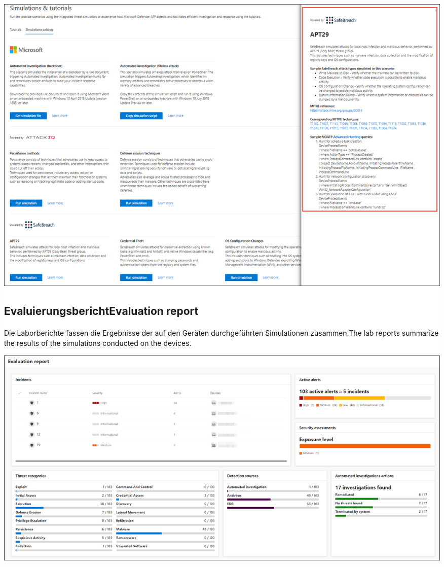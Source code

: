 
![Abbildung der Simulationsbeschreibung – Details2](images/simulation-details-sb.png)


## <a name="evaluation-report"></a><span data-ttu-id="f5382-256">Evaluierungsbericht</span><span class="sxs-lookup"><span data-stu-id="f5382-256">Evaluation report</span></span>
<span data-ttu-id="f5382-257">Die Laborberichte fassen die Ergebnisse der auf den Geräten durchgeführten Simulationen zusammen.</span><span class="sxs-lookup"><span data-stu-id="f5382-257">The lab reports summarize the results of the simulations conducted on the devices.</span></span>

![Abbildung des Evaluierungsberichts](images/eval-report.png)
